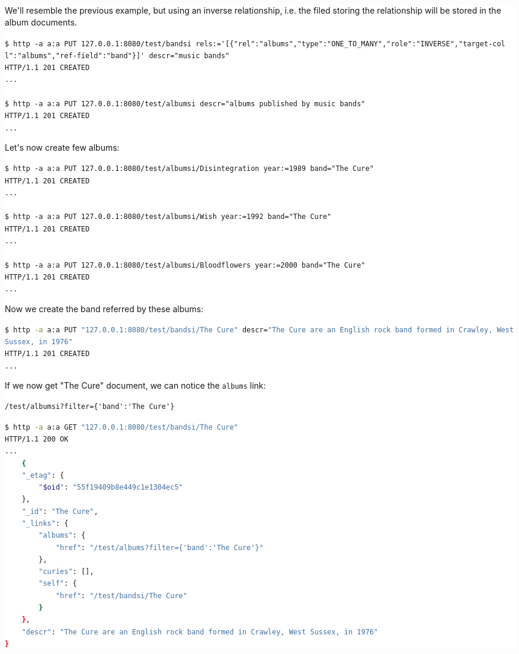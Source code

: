 We'll resemble the previous example, but using an inverse relationship,
i.e. the filed storing the relationship will be stored in the album
documents.

``` plain
$ http -a a:a PUT 127.0.0.1:8080/test/bandsi rels:='[{"rel":"albums","type":"ONE_TO_MANY","role":"INVERSE","target-coll":"albums","ref-field":"band"}]' descr="music bands"
HTTP/1.1 201 CREATED
...
 
$ http -a a:a PUT 127.0.0.1:8080/test/albumsi descr="albums published by music bands"
HTTP/1.1 201 CREATED
...
```

  

Let's now create few albums:

``` plain
$ http -a a:a PUT 127.0.0.1:8080/test/albumsi/Disintegration year:=1989 band="The Cure"
HTTP/1.1 201 CREATED
...
 
$ http -a a:a PUT 127.0.0.1:8080/test/albumsi/Wish year:=1992 band="The Cure"
HTTP/1.1 201 CREATED
...
 
$ http -a a:a PUT 127.0.0.1:8080/test/albumsi/Bloodflowers year:=2000 band="The Cure"
HTTP/1.1 201 CREATED
...
```

  

Now we create the band referred by these albums:

``` bash
$ http -a a:a PUT "127.0.0.1:8080/test/bandsi/The Cure" descr="The Cure are an English rock band formed in Crawley, West Sussex, in 1976"
HTTP/1.1 201 CREATED
...
```

  

If we now get "The Cure" document, we can notice the `albums` link:

    /test/albumsi?filter={'band':'The Cure'}

``` bash
$ http -a a:a GET "127.0.0.1:8080/test/bandsi/The Cure"
HTTP/1.1 200 OK
...
    {
    "_etag": {
        "$oid": "55f19409b8e449c1e1304ec5"
    }, 
    "_id": "The Cure", 
    "_links": {
        "albums": {
            "href": "/test/albums?filter={'band':'The Cure'}"
        }, 
        "curies": [], 
        "self": {
            "href": "/test/bandsi/The Cure"
        }
    }, 
    "descr": "The Cure are an English rock band formed in Crawley, West Sussex, in 1976"
}
```
